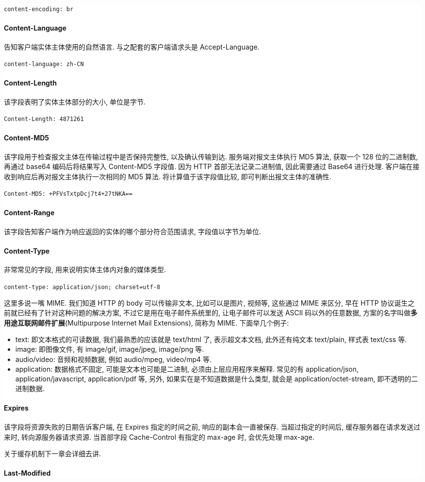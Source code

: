 ```shell
content-encoding: br
```

#### Content-Language

告知客户端实体主体使用的自然语言. 与之配套的客户端请求头是 Accept-Language.

```shell
content-language: zh-CN
```

#### Content-Length

该字段表明了实体主体部分的大小, 单位是字节.

```shell
Content-Length: 4871261
```

#### Content-MD5

该字段用于检查报文主体在传输过程中是否保持完整性, 以及确认传输到达. 服务端对报文主体执行 MD5 算法, 获取一个 128 位的二进制数, 再通过 base64 编码后将结果写入 Content-MD5 字段值. 因为 HTTP 首部无法记录二进制值, 因此需要通过 Base64 进行处理. 客户端在接收到响应后再对报文主体执行一次相同的 MD5 算法. 将计算值于该字段值比较, 即可判断出报文主体的准确性.

```shell
Content-MD5: +PFVsTxtpDcj7t4+27tNKA==
```

#### Content-Range

该字段告知客户端作为响应返回的实体的哪个部分符合范围请求, 字段值以字节为单位.

#### Content-Type

非常常见的字段, 用来说明实体主体内对象的媒体类型.

```shell
content-type: application/json; charset=utf-8
```

这里多说一嘴 MIME. 我们知道 HTTP 的 body 可以传输非文本, 比如可以是图片, 视频等, 这些通过 MIME 来区分, 早在 HTTP 协议诞生之前就已经有了针对这种问题的解决方案, 不过它是用在电子邮件系统里的, 让电子邮件可以发送 ASCII 码以外的任意数据, 方案的名字叫做**多用途互联网邮件扩展**(Multipurpose Internet Mail Extensions), 简称为 MIME. 下面举几个例子:

- text: 即文本格式的可读数据, 我们最熟悉的应该就是 text/html 了, 表示超文本文档, 此外还有纯文本 text/plain, 样式表 text/css 等.
- image: 即图像文件, 有 image/gif, image/jpeg, image/png 等.
- audio/video: 音频和视频数据, 例如 audio/mpeg, video/mp4 等.
- application: 数据格式不固定, 可能是文本也可能是二进制, 必须由上层应用程序来解释. 常见的有 application/json, application/javascript, application/pdf 等, 另外, 如果实在是不知道数据是什么类型, 就会是 application/octet-stream, 即不透明的二进制数据.

#### Expires

该字段将资源失败的日期告诉客户端, 在 Expires 指定的时间之前, 响应的副本会一直被保存. 当超过指定的时间后, 缓存服务器在请求发送过来时, 转向源服务器请求资源. 当首部字段 Cache-Control 有指定的 max-age 时, 会优先处理 max-age.

关于缓存机制下一章会详细去讲.

#### Last-Modified
